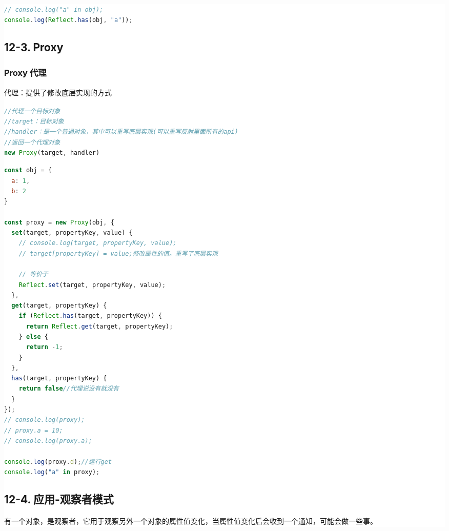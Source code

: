 ```javascript
// console.log("a" in obj);
console.log(Reflect.has(obj, "a"));
```
## 12-3. Proxy
### Proxy 代理
代理：提供了修改底层实现的方式
```javascript
//代理一个目标对象
//target：目标对象
//handler：是一个普通对象，其中可以重写底层实现(可以重写反射里面所有的api)
//返回一个代理对象
new Proxy(target, handler)
```

```javascript
const obj = {
  a: 1,
  b: 2
}

const proxy = new Proxy(obj, {
  set(target, propertyKey, value) {
    // console.log(target, propertyKey, value);
    // target[propertyKey] = value;修改属性的值。重写了底层实现
    
    // 等价于
    Reflect.set(target, propertyKey, value);
  },
  get(target, propertyKey) {
    if (Reflect.has(target, propertyKey)) {
      return Reflect.get(target, propertyKey);
    } else {
      return -1;
    }
  },
  has(target, propertyKey) {
    return false//代理说没有就没有
  }
});
// console.log(proxy);
// proxy.a = 10;
// console.log(proxy.a);

console.log(proxy.d);//运行get
console.log("a" in proxy);
```
## 12-4. 应用-观察者模式
有一个对象，是观察者，它用于观察另外一个对象的属性值变化，当属性值变化后会收到一个通知，可能会做一些事。
